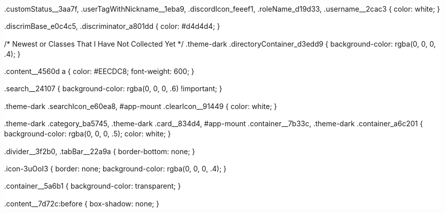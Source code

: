 .customStatus__3aa7f,
.userTagWithNickname__1eba9,
.discordIcon_feeef1,
.roleName_d19d33,
.username__2cac3 {
    color: white;
}

.discrimBase_e0c4c5,
.discriminator_a801dd {
    color: #d4d4d4;
}

/* Newest or Classes That I Have Not Collected Yet */
.theme-dark .directoryContainer_d3edd9 {
    background-color: rgba(0, 0, 0, .4);
}

.content__4560d a {
    color: #EECDC8;
    font-weight: 600;
}

.search__24107 {
    background-color: rgba(0, 0, 0, .6) !important;
}

.theme-dark .searchIcon_e60ea8,
#app-mount .clearIcon__91449 {
    color: white;
}

.theme-dark .category_ba5745,
.theme-dark .card__834d4,
#app-mount .container__7b33c,
.theme-dark .container_a6c201 {
    background-color: rgba(0, 0, 0, .5);
    color: white;
}

.divider__3f2b0,
.tabBar__22a9a {
    border-bottom: none;
}

.icon-3uOoI3 {
    border: none;
    background-color: rgba(0, 0, 0, .4);
}

.container__5a6b1 {
    background-color: transparent;
}

.content__7d72c:before {
    box-shadow: none;
}
